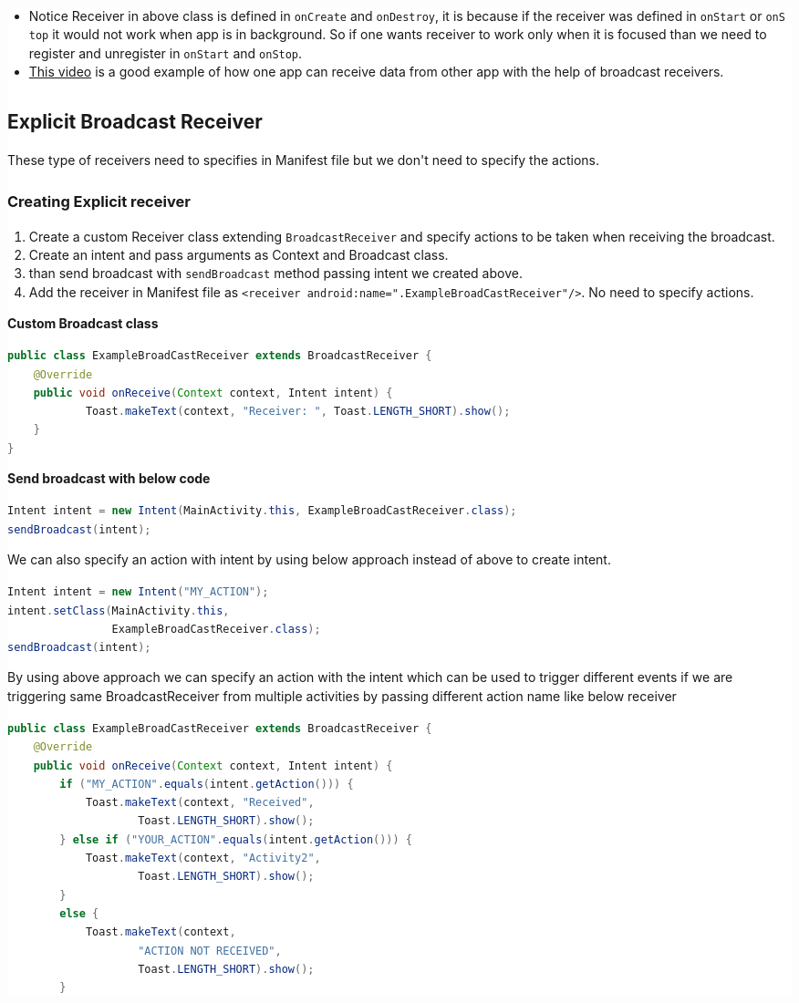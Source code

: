 - Notice Receiver in above class is defined in `onCreate` and `onDestroy`, it is because if the receiver was defined in `onStart` or `onStop` it would not work when app is in background. So if one wants receiver to work only when it is focused than we need to register and unregister in `onStart` and `onStop`. 
- [This video](https://www.youtube.com/watch?v=qNocH6Angt0) is a good example of how one app can receive data from other app with the help of broadcast receivers.

## Explicit Broadcast Receiver

These type of receivers need to specifies in Manifest file but we don't need to specify the actions.

### Creating Explicit receiver

1. Create a custom Receiver class extending `BroadcastReceiver` and specify actions to be taken when receiving the broadcast. 
2. Create an intent and pass arguments as Context and Broadcast class.
3. than send broadcast with `sendBroadcast` method passing intent we created above.
4. Add the receiver in Manifest file as `<receiver android:name=".ExampleBroadCastReceiver"/>`. No need to specify actions.

**Custom Broadcast class**

```java
public class ExampleBroadCastReceiver extends BroadcastReceiver {
    @Override
    public void onReceive(Context context, Intent intent) {
            Toast.makeText(context, "Receiver: ", Toast.LENGTH_SHORT).show();
    }
}
```

**Send broadcast with below code**

```java
Intent intent = new Intent(MainActivity.this, ExampleBroadCastReceiver.class);
sendBroadcast(intent);
```

We can also specify an action with intent by using below approach instead of above to create intent.

```java
Intent intent = new Intent("MY_ACTION");
intent.setClass(MainActivity.this,
                ExampleBroadCastReceiver.class);
sendBroadcast(intent);
```

By using above approach we can specify an action with the intent which can be used to trigger different events if we are triggering same BroadcastReceiver from multiple activities by passing different action name like below receiver

```java
public class ExampleBroadCastReceiver extends BroadcastReceiver {
    @Override
    public void onReceive(Context context, Intent intent) {
        if ("MY_ACTION".equals(intent.getAction())) {
            Toast.makeText(context, "Received",
                    Toast.LENGTH_SHORT).show();
        } else if ("YOUR_ACTION".equals(intent.getAction())) {
            Toast.makeText(context, "Activity2",
                    Toast.LENGTH_SHORT).show();
        }
        else {
            Toast.makeText(context,
                    "ACTION NOT RECEIVED",
                    Toast.LENGTH_SHORT).show();
        }
```